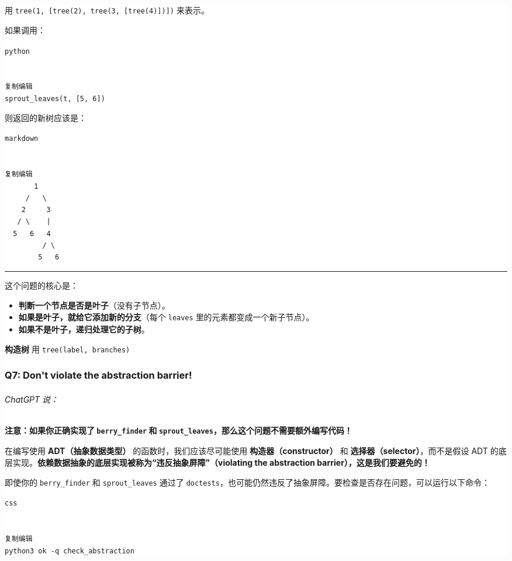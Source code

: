 用 `tree(1, [tree(2), tree(3, [tree(4)])])` 来表示。

如果调用：

```
python


复制编辑
sprout_leaves(t, [5, 6])
```

则返回的新树应该是：

```
markdown


复制编辑
       1
     /   \
    2     3
   / \    |
  5   6   4
         / \
        5   6
```

------

这个问题的核心是：

- **判断一个节点是否是叶子**（没有子节点）。
- **如果是叶子，就给它添加新的分支**（每个 `leaves` 里的元素都变成一个新子节点）。
- **如果不是叶子，递归处理它的子树**。



**构造树** 用 `tree(label, branches)`

### Q7: Don't violate the abstraction barrier!

###### ChatGPT 说：

**注意：如果你正确实现了 `berry_finder` 和 `sprout_leaves`，那么这个问题不需要额外编写代码！**

在编写使用 **ADT（抽象数据类型）** 的函数时，我们应该尽可能使用 **构造器（constructor）** 和 **选择器（selector）**，而不是假设 ADT 的底层实现。**依赖数据抽象的底层实现被称为“违反抽象屏障”（violating the abstraction barrier），这是我们要避免的！**

即使你的 `berry_finder` 和 `sprout_leaves` 通过了 `doctests`，也可能仍然违反了抽象屏障。要检查是否存在问题，可以运行以下命令：

```
css


复制编辑
python3 ok -q check_abstraction
```
